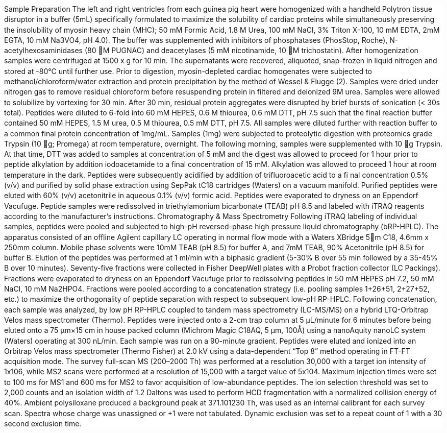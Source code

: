 Sample Preparation The left and right ventricles from each guinea pig heart were homogenized with a handheld Polytron tissue disruptor in a buffer (5mL) specifically formulated to maximize the solubility of cardiac proteins while simultaneously preserving the insolubility of myosin heavy chain (MHC); 50 mM Formic Acid, 1.8 M Urea, 100 mM NaCl, 3% Triton X-100, 10 mM EDTA, 2mM EGTA, 10 mM Na3VO4, pH 4.0). The buffer was supplemented with inhibitors of phosphatases (PhosStop, Roche), N-acetylhexosaminidases (80 M PUGNAC) and deacetylases (5 mM nicotinamide, 10 M trichostatin). After homogenization samples were centrifuged at 1500 x g for 10 min. The supernatants were recovered, aliquoted, snap-frozen in liquid nitrogen and stored at -80°C until further use.   Prior to digestion, myosin-depleted cardiac homogenates were subjected to methanol/chloroform/water extraction and protein precipitation by the method of Wessel & Flugge (2). Samples were dried under nitrogen gas to remove residual chloroform before resuspending protein in filtered and deionized 9M urea. Samples were allowed to solubilize by vortexing for 30 min. After 30 min, residual protein aggregates were disrupted by brief bursts of sonication (< 30s total). Peptides were diluted to 6-fold into 60 mM HEPES, 0.6 M thiourea, 0.6 mM DTT, pH 7.5 such that the final reaction buffer contained 50 mM HEPES, 1.5 M urea, 0.5 M thiourea, 0.5 mM DTT, pH 7.5. All samples were diluted further with reaction buffer to a common final protein concentration of 1mg/mL.  Samples (1mg) were subjected to proteolytic digestion with proteomics grade Trypsin (10 g; Promega) at room temperature, overnight. The following morning, samples were supplemented with 10 g Trypsin. At that time, DTT was added to samples at concentration of 5 mM and the digest was allowed to proceed for 1 hour prior to peptide alkylation by addition iodoacetamide to a final concentration of 15 mM. Alkylation was allowed to proceed 1 hour at room temperature in the dark. Peptides were subsequently acidified by addition of trifluoroacetic acid to a fi nal concentration 0.5% (v/v) and purified by solid phase extraction using SepPak tC18 cartridges (Waters) on a vacuum manifold. Purified peptides were eluted with 60% (v/v) acetonitrile in aqueous 0.1% (v/v) formic acid. Peptides were evaporated to dryness on an Eppendorf Vacufuge. Peptide samples were redissolved in triethylamonium bicarbonate (TEAB) pH 8.5 and labeled with iTRAQ reagents according to the manufacturer’s instructions.  Chromatography & Mass Spectrometry  Following iTRAQ labeling of individual samples, peptides were pooled and subjected to high-pH reversed-phase high pressure liquid chromatography (bRP-HPLC). The apparatus consisted of an offline Agilent capillary LC operating in normal flow mode with a Waters XBridge 5m C18, 4.6mm x 250mm column. Mobile phase solvents were 10mM TEAB (pH 8.5) for buffer A, and 7mM TEAB, 90% Acetonitrile (pH 8.5) for buffer B.  Elution of the peptides was performed at 1 ml/min with a biphasic gradient (5-30% B over 55 min followed by a 35-45% B over 10 minutes).  Seventy-five fractions were collected in Fisher DeepWell plates with a Probot fraction collector (LC Packings). Fractions were evaporated to dryness on an Eppendorf Vacufuge prior to redissolving peptides in 50 mM HEPES pH 7.2, 50 mM NaCl, 10 mM Na2HPO4.  Fractions were pooled according to a concatenation strategy (i.e. pooling samples 1+26+51, 2+27+52, etc.) to maximize the orthogonality of peptide separation with respect to subsequent low-pH RP-HPLC. Following concatenation, each sample was analyzed, by low pH RP-HPLC coupled to tandem mass spectrometry (LC-MS/MS) on a hybrid LTQ-Orbitrap Velos mass spectrometer (Thermo). Peptides were injected onto a 2-cm trap column at 5 µL/minute for 6 minutes before being eluted onto a 75 µm×15 cm in house packed column (Michrom Magic C18AQ, 5 µm, 100Å) using a nanoAquity nanoLC system (Waters) operating at 300 nL/min. Each sample was run on a 90-minute gradient. Peptides were eluted and ionized into an Orbitrap Velos mass spectrometer (Thermo Fisher) at 2.0 kV using a data-dependent “Top 8” method operating in FT-FT acquisition mode. The survey full-scan MS (200–2000 Th) was performed at a resolution 30,000 with a target ion intensity of 1x106, while MS2 scans were performed at a resolution of 15,000 with a target value of 5x104. Maximum injection times were set to 100 ms for MS1 and 600 ms for MS2 to favor acquisition of low-abundance peptides. The ion selection threshold was set to 2,000 counts and an isolation width of 1.2 Daltons was used to perform HCD fragmentation with a normalized collision energy of 40%. Ambient polysiloxane produced a background peak at 371.101230 Th, was used as an internal calibrant for each survey scan. Spectra whose charge was unassigned or +1 were not tabulated. Dynamic exclusion was set to a repeat count of 1 with a 30 second exclusion time.
